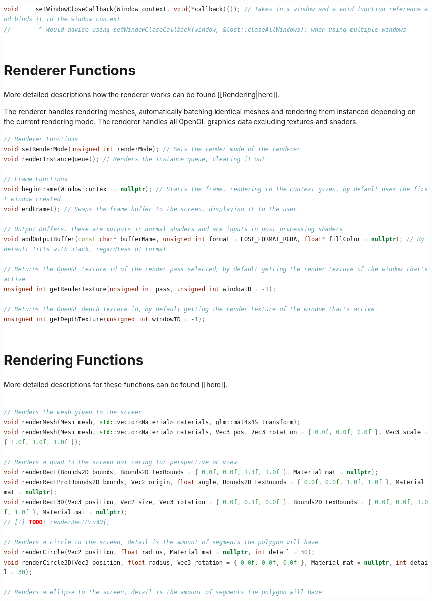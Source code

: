 ```cpp
void     setWindowCloseCallback(Window context, void(*callback)()); // Takes in a window and a void function reference and binds it to the window context
//        ^ Would advise using setWindowCloseCallback(window, &lost::closeAllWindows); when using multiple windows
```
---
# Renderer Functions
More detailed descriptions how the renderer works can be found [[Rendering|here]].

The renderer handles rendering meshes, automatically batching identical meshes and rendering them instanced depending on the current rendering mode.
The renderer handles all OpenGL graphics data excluding textures and shaders.

```cpp
// Renderer Functions
void setRenderMode(unsigned int renderMode); // Sets the render mode of the renderer
void renderInstanceQueue(); // Renders the instance queue, clearing it out

// Frame Functions
void beginFrame(Window context = nullptr); // Starts the frame, rendering to the context given, by default uses the first window created
void endFrame(); // Swaps the frame buffer to the screen, displaying it to the user

// Output Buffers. These are outputs in normal shaders and are inputs in post processing shaders
void addOutputBuffer(const char* bufferName, unsigned int format = LOST_FORMAT_RGBA, float* fillColor = nullptr); // By default fills with black, regardless of format

// Returns the OpenGL texture id of the render pass selected, by default getting the render texture of the window that's active
unsigned int getRenderTexture(unsigned int pass, unsigned int windowID = -1);

// Returns the OpenGL depth texture id, by default getting the render texture of the window that's active
unsigned int getDepthTexture(unsigned int windowID = -1);
```
---
# Rendering Functions
More detailed descriptions for these functions can be found [[here]].

```cpp

// Renders the mesh given to the screen
void renderMesh(Mesh mesh, std::vector<Material> materials, glm::mat4x4& transform);
void renderMesh(Mesh mesh, std::vector<Material> materials, Vec3 pos, Vec3 rotation = { 0.0f, 0.0f, 0.0f }, Vec3 scale = { 1.0f, 1.0f, 1.0f });

// Renders a quad to the screen not caring for perspective or view
void renderRect(Bounds2D bounds, Bounds2D texBounds = { 0.0f, 0.0f, 1.0f, 1.0f }, Material mat = nullptr);
void renderRectPro(Bounds2D bounds, Vec2 origin, float angle, Bounds2D texBounds = { 0.0f, 0.0f, 1.0f, 1.0f }, Material mat = nullptr);
void renderRect3D(Vec3 position, Vec2 size, Vec3 rotation = { 0.0f, 0.0f, 0.0f }, Bounds2D texBounds = { 0.0f, 0.0f, 1.0f, 1.0f }, Material mat = nullptr);
// [!] TODO: renderRectPro3D()

// Renders a circle to the screen, detail is the amount of segments the polygon will have
void renderCircle(Vec2 position, float radius, Material mat = nullptr, int detail = 30);
void renderCircle3D(Vec3 position, float radius, Vec3 rotation = { 0.0f, 0.0f, 0.0f }, Material mat = nullptr, int detail = 30);

// Renders a ellipse to the screen, detail is the amount of segments the polygon will have
```